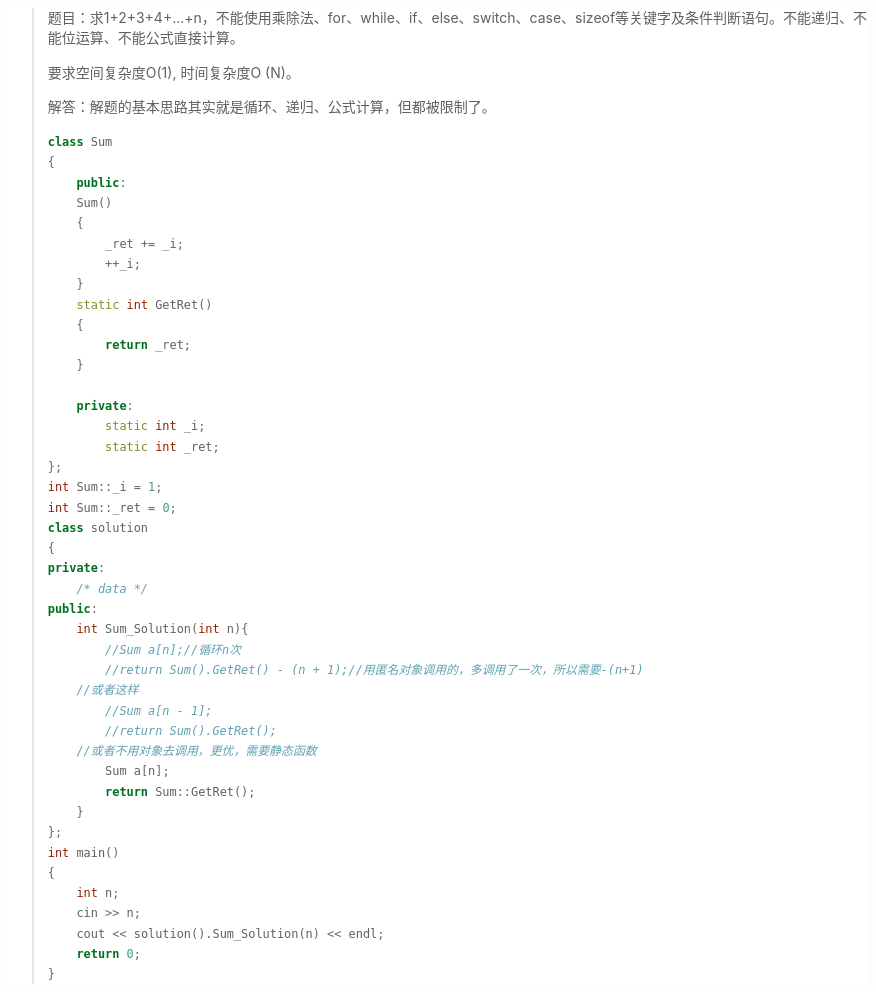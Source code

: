 > 题目：求1+2+3+4+...+n，不能使用乘除法、for、while、if、else、switch、case、sizeof等关键字及条件判断语句。不能递归、不能位运算、不能公式直接计算。
>
> 要求空间复杂度O(1), 时间复杂度O (N)。
>
> 解答：解题的基本思路其实就是循环、递归、公式计算，但都被限制了。
>
> ```c++
> class Sum
> {
>     public:
>     Sum()
>     {
>         _ret += _i;
>         ++_i;
>     }
>     static int GetRet()
>     {
>         return _ret;
>     }
> 
>     private:
>         static int _i;
>         static int _ret;
> };
> int Sum::_i = 1;
> int Sum::_ret = 0;
> class solution
> {
> private:
>     /* data */
> public:
>     int Sum_Solution(int n){
>         //Sum a[n];//循环n次
>         //return Sum().GetRet() - (n + 1);//用匿名对象调用的，多调用了一次，所以需要-(n+1)
>     //或者这样        
>         //Sum a[n - 1];
>         //return Sum().GetRet();
>     //或者不用对象去调用，更优，需要静态函数
>         Sum a[n];
>         return Sum::GetRet();
>     }
> };
> int main()
> {
>     int n;
>     cin >> n;
>     cout << solution().Sum_Solution(n) << endl;
>     return 0;
> }
> ```
